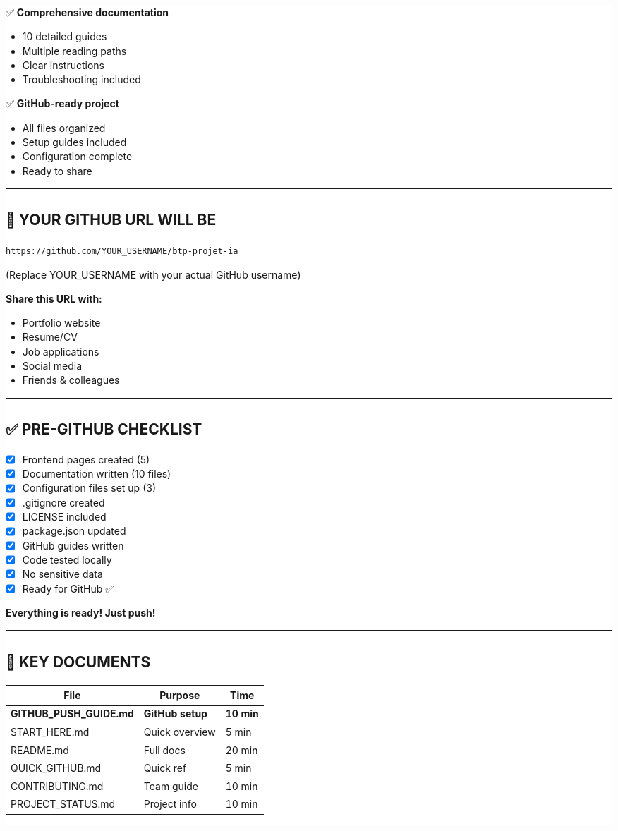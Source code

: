 ✅ **Comprehensive documentation**
- 10 detailed guides
- Multiple reading paths
- Clear instructions
- Troubleshooting included

✅ **GitHub-ready project**
- All files organized
- Setup guides included
- Configuration complete
- Ready to share

---

## 🚀 YOUR GITHUB URL WILL BE

```
https://github.com/YOUR_USERNAME/btp-projet-ia
```

(Replace YOUR_USERNAME with your actual GitHub username)

**Share this URL with:**
- Portfolio website
- Resume/CV
- Job applications
- Social media
- Friends & colleagues

---

## ✅ PRE-GITHUB CHECKLIST

- [x] Frontend pages created (5)
- [x] Documentation written (10 files)
- [x] Configuration files set up (3)
- [x] .gitignore created
- [x] LICENSE included
- [x] package.json updated
- [x] GitHub guides written
- [x] Code tested locally
- [x] No sensitive data
- [x] Ready for GitHub ✅

**Everything is ready! Just push!**

---

## 🎯 KEY DOCUMENTS

| File | Purpose | Time |
|------|---------|------|
| **GITHUB_PUSH_GUIDE.md** | **GitHub setup** | **10 min** |
| START_HERE.md | Quick overview | 5 min |
| README.md | Full docs | 20 min |
| QUICK_GITHUB.md | Quick ref | 5 min |
| CONTRIBUTING.md | Team guide | 10 min |
| PROJECT_STATUS.md | Project info | 10 min |

---